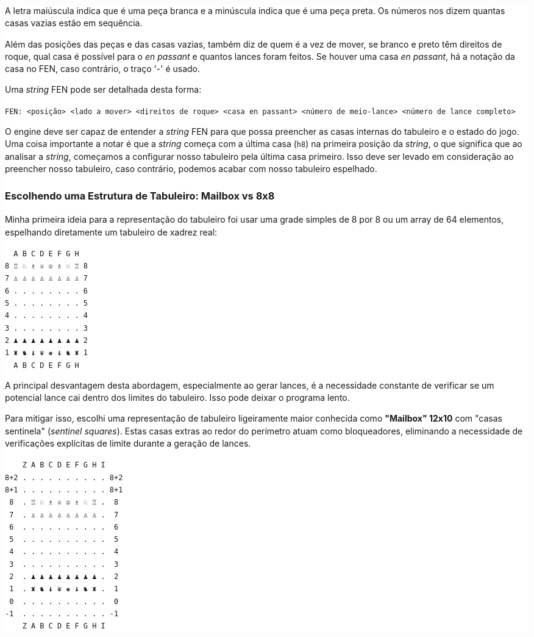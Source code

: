 A letra maiúscula indica que é uma peça branca e a minúscula indica que é uma peça preta. Os números nos dizem quantas casas vazias estão em sequência.

Além das posições das peças e das casas vazias, também diz de quem é a vez de mover, se branco e preto têm direitos de roque, qual casa é possível para o _en passant_ e quantos lances foram feitos. Se houver uma casa _en passant_, há a notação da casa no FEN, caso contrário, o traço '-' é usado.

Uma _string_ FEN pode ser detalhada desta forma:

```
FEN: <posição> <lado a mover> <direitos de roque> <casa en passant> <número de meio-lance> <número de lance completo>
```

O engine deve ser capaz de entender a _string_ FEN para que possa preencher as casas internas do tabuleiro e o estado do jogo. Uma coisa importante a notar é que a _string_ começa com a última casa (`h8`) na primeira posição da _string_, o que significa que ao analisar a _string_, começamos a configurar nosso tabuleiro pela última casa primeiro. Isso deve ser levado em consideração ao preencher nosso tabuleiro, caso contrário, podemos acabar com nosso tabuleiro espelhado.

### Escolhendo uma Estrutura de Tabuleiro: Mailbox vs 8x8

Minha primeira ideia para a representação do tabuleiro foi usar uma grade simples de 8 por 8 ou um array de 64 elementos, espelhando diretamente um tabuleiro de xadrez real:

```
  A B C D E F G H
8 ♖ ♘ ♗ ♕ ♔ ♗ ♘ ♖ 8
7 ♙ ♙ ♙ ♙ ♙ ♙ ♙ ♙ 7
6 . . . . . . . . 6
5 . . . . . . . . 5
4 . . . . . . . . 4
3 . . . . . . . . 3
2 ♟ ♟ ♟ ♟ ♟ ♟ ♟ ♟ 2
1 ♜ ♞ ♝ ♛ ♚ ♝ ♞ ♜ 1
  A B C D E F G H
```

A principal desvantagem desta abordagem, especialmente ao gerar lances, é a necessidade constante de verificar se um potencial lance cai dentro dos limites do tabuleiro. Isso pode deixar o programa lento.

Para mitigar isso, escolhi uma representação de tabuleiro ligeiramente maior conhecida como **"Mailbox" 12x10** com "casas sentinela" (_sentinel squares_). Estas casas extras ao redor do perímetro atuam como bloqueadores, eliminando a necessidade de verificações explícitas de limite durante a geração de lances.

```
    Z A B C D E F G H I
8+2 . . . . . . . . . . 8+2
8+1 . . . . . . . . . . 8+1
 8  . ♖ ♘ ♗ ♕ ♔ ♗ ♘ ♖ .  8
 7  . ♙ ♙ ♙ ♙ ♙ ♙ ♙ ♙ .  7
 6  . . . . . . . . . .  6
 5  . . . . . . . . . .  5
 4  . . . . . . . . . .  4
 3  . . . . . . . . . .  3
 2  . ♟ ♟ ♟ ♟ ♟ ♟ ♟ ♟ .  2
 1  . ♜ ♞ ♝ ♛ ♚ ♝ ♞ ♜ .  1
 0  . . . . . . . . . .  0
-1  . . . . . . . . . . -1
    Z A B C D E F G H I
```
